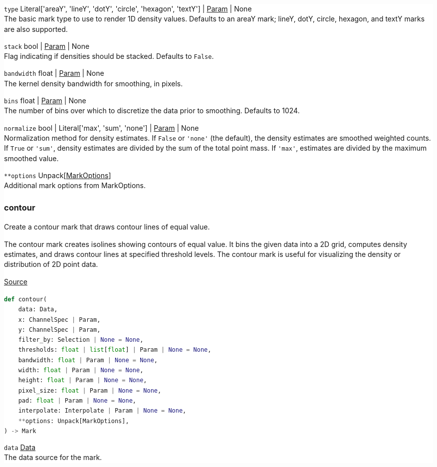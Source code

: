 `type` Literal\['areaY', 'lineY', 'dotY', 'circle', 'hexagon', 'textY'\] \| [Param](inspect_viz.qmd#param) \| None  
The basic mark type to use to render 1D density values. Defaults to an
areaY mark; lineY, dotY, circle, hexagon, and textY marks are also
supported.

`stack` bool \| [Param](inspect_viz.qmd#param) \| None  
Flag indicating if densities should be stacked. Defaults to `False`.

`bandwidth` float \| [Param](inspect_viz.qmd#param) \| None  
The kernel density bandwidth for smoothing, in pixels.

`bins` float \| [Param](inspect_viz.qmd#param) \| None  
The number of bins over which to discretize the data prior to smoothing.
Defaults to 1024.

`normalize` bool \| Literal\['max', 'sum', 'none'\] \| [Param](inspect_viz.qmd#param) \| None  
Normalization method for density estimates. If `False` or `'none'` (the
default), the density estimates are smoothed weighted counts. If `True`
or `'sum'`, density estimates are divided by the sum of the total point
mass. If `'max'`, estimates are divided by the maximum smoothed value.

`**options` Unpack\[[MarkOptions](inspect_viz.mark.qmd#markoptions)\]  
Additional mark options from MarkOptions.

### contour

Create a contour mark that draws contour lines of equal value.

The contour mark creates isolines showing contours of equal value. It
bins the given data into a 2D grid, computes density estimates, and
draws contour lines at specified threshold levels. The contour mark is
useful for visualizing the density or distribution of 2D point data.

[Source](https://github.com/meridianlabs-ai/inspect_viz/blob/4f22634e35c5dd4410d75f3db2210791c92d61f9/src/inspect_viz/mark/_contour.py#L14)

``` python
def contour(
    data: Data,
    x: ChannelSpec | Param,
    y: ChannelSpec | Param,
    filter_by: Selection | None = None,
    thresholds: float | list[float] | Param | None = None,
    bandwidth: float | Param | None = None,
    width: float | Param | None = None,
    height: float | Param | None = None,
    pixel_size: float | Param | None = None,
    pad: float | Param | None = None,
    interpolate: Interpolate | Param | None = None,
    **options: Unpack[MarkOptions],
) -> Mark
```

`data` [Data](inspect_viz.qmd#data)  
The data source for the mark.

